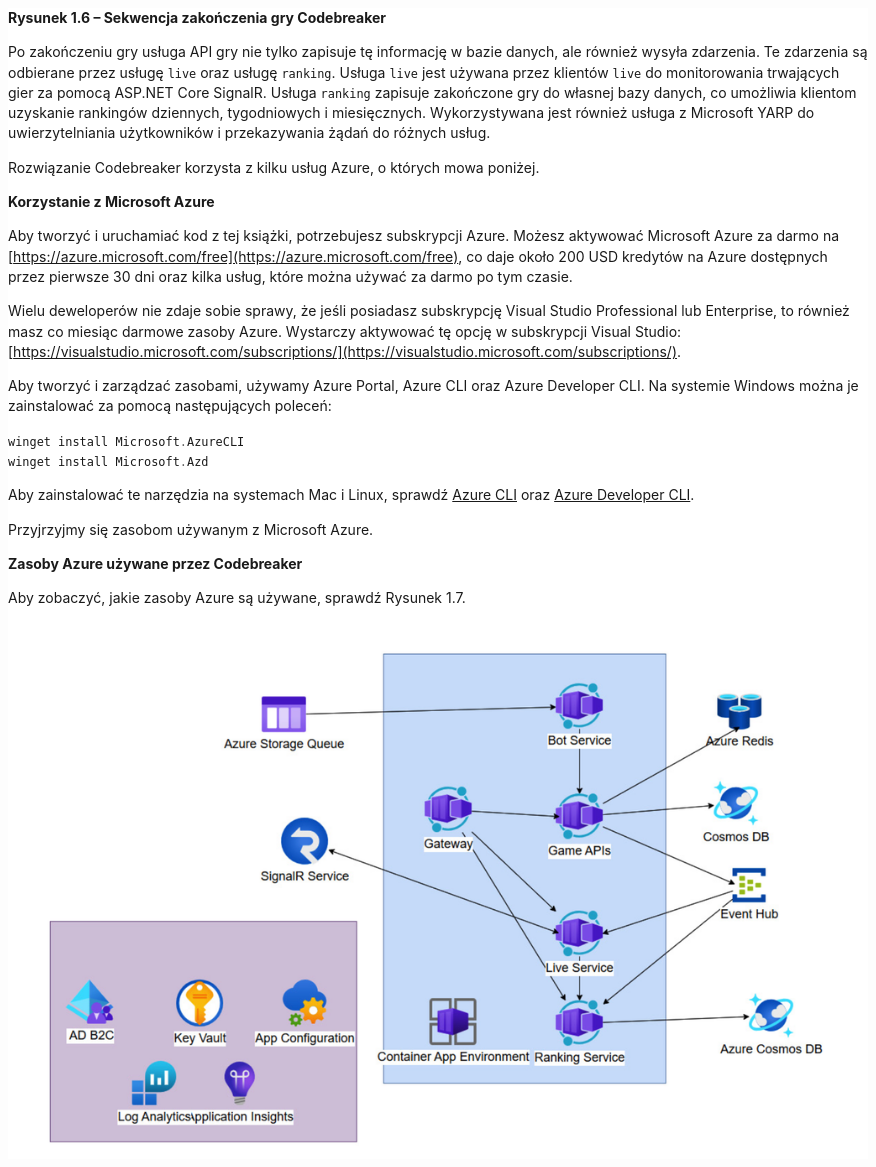**Rysunek 1.6 – Sekwencja zakończenia gry Codebreaker**

Po zakończeniu gry usługa API gry nie tylko zapisuje tę informację w bazie danych, ale również wysyła zdarzenia. Te zdarzenia są odbierane przez usługę `live` oraz usługę `ranking`. Usługa `live` jest używana przez klientów `live` do monitorowania trwających gier za pomocą ASP.NET Core SignalR. Usługa `ranking` zapisuje zakończone gry do własnej bazy danych, co umożliwia klientom uzyskanie rankingów dziennych, tygodniowych i miesięcznych. Wykorzystywana jest również usługa z Microsoft YARP do uwierzytelniania użytkowników i przekazywania żądań do różnych usług.

Rozwiązanie Codebreaker korzysta z kilku usług Azure, o których mowa poniżej.

**Korzystanie z Microsoft Azure**

Aby tworzyć i uruchamiać kod z tej książki, potrzebujesz subskrypcji Azure. Możesz aktywować Microsoft Azure za darmo na [https://azure.microsoft.com/free](https://azure.microsoft.com/free), co daje około 200 USD kredytów na Azure dostępnych przez pierwsze 30 dni oraz kilka usług, które można używać za darmo po tym czasie.

Wielu deweloperów nie zdaje sobie sprawy, że jeśli posiadasz subskrypcję Visual Studio Professional lub Enterprise, to również masz co miesiąc darmowe zasoby Azure. Wystarczy aktywować tę opcję w subskrypcji Visual Studio: [https://visualstudio.microsoft.com/subscriptions/](https://visualstudio.microsoft.com/subscriptions/).

Aby tworzyć i zarządzać zasobami, używamy Azure Portal, Azure CLI oraz Azure Developer CLI. Na systemie Windows można je zainstalować za pomocą następujących poleceń:

```swift
winget install Microsoft.AzureCLI
winget install Microsoft.Azd
```

Aby zainstalować te narzędzia na systemach Mac i Linux, sprawdź [Azure CLI](https://learn.microsoft.com/en-us/cli/azure/install-azure-cli) oraz [Azure Developer CLI](https://learn.microsoft.com/en-us/azure/developer/azure-developer-cli/install-azd).

Przyjrzyjmy się zasobom używanym z Microsoft Azure.

**Zasoby Azure używane przez Codebreaker**

Aby zobaczyć, jakie zasoby Azure są używane, sprawdź Rysunek 1.7.

![image-20241030102633270](image-20241030102633270.png)
